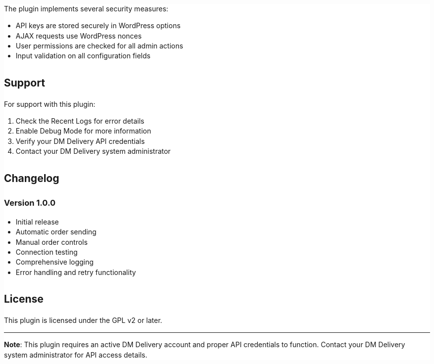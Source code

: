 The plugin implements several security measures:

- API keys are stored securely in WordPress options
- AJAX requests use WordPress nonces
- User permissions are checked for all admin actions
- Input validation on all configuration fields

## Support

For support with this plugin:

1. Check the Recent Logs for error details
2. Enable Debug Mode for more information
3. Verify your DM Delivery API credentials
4. Contact your DM Delivery system administrator

## Changelog

### Version 1.0.0
- Initial release
- Automatic order sending
- Manual order controls
- Connection testing
- Comprehensive logging
- Error handling and retry functionality

## License

This plugin is licensed under the GPL v2 or later.

---

**Note**: This plugin requires an active DM Delivery account and proper API credentials to function. Contact your DM Delivery system administrator for API access details.